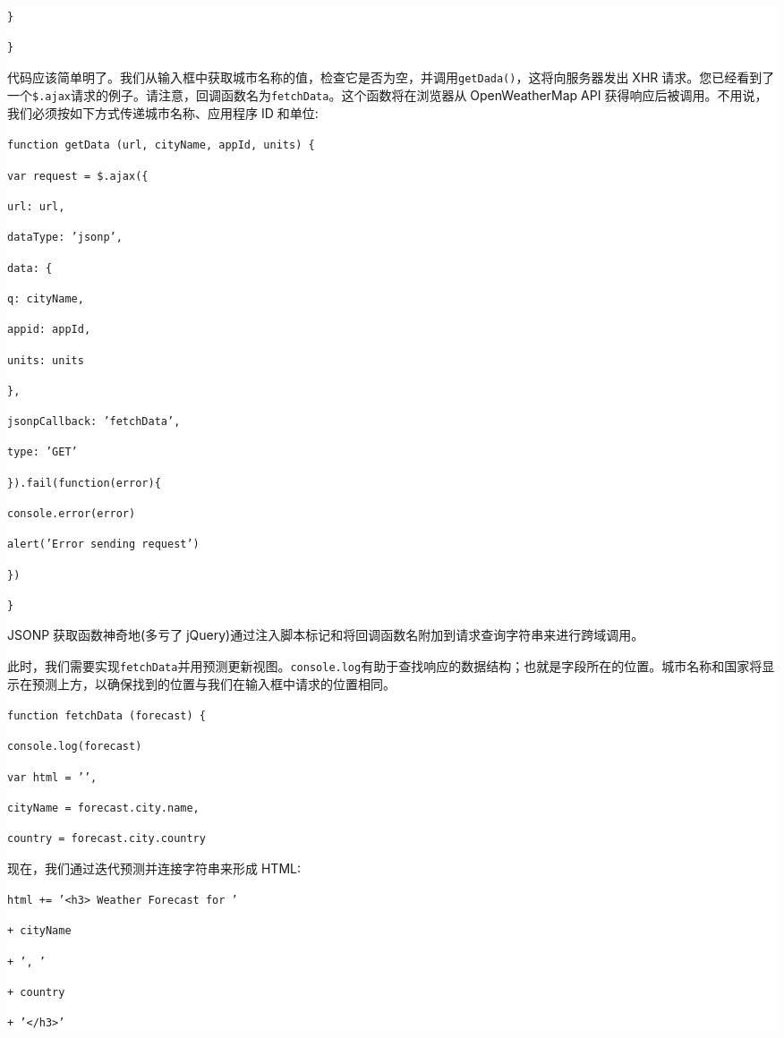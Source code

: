 `}`

`}`

代码应该简单明了。我们从输入框中获取城市名称的值，检查它是否为空，并调用`getDada()`，这将向服务器发出 XHR 请求。您已经看到了一个`$.ajax`请求的例子。请注意，回调函数名为`fetchData`。这个函数将在浏览器从 OpenWeatherMap API 获得响应后被调用。不用说，我们必须按如下方式传递城市名称、应用程序 ID 和单位:

`function getData (url, cityName, appId, units) {`

`var request = $.ajax({`

`url: url,`

`dataType: ’jsonp’,`

`data: {`

`q: cityName,`

`appid: appId,`

`units: units`

`},`

`jsonpCallback: ’fetchData’,`

`type: ’GET’`

`}).fail(function(error){`

`console.error(error)`

`alert(’Error sending request’)`

`})`

`}`

JSONP 获取函数神奇地(多亏了 jQuery)通过注入脚本标记和将回调函数名附加到请求查询字符串来进行跨域调用。

此时，我们需要实现`fetchData`并用预测更新视图。`console.log`有助于查找响应的数据结构；也就是字段所在的位置。城市名称和国家将显示在预测上方，以确保找到的位置与我们在输入框中请求的位置相同。

`function fetchData (forecast) {`

`console.log(forecast)`

`var html = ’’,`

`cityName = forecast.city.name,`

`country = forecast.city.country`

现在，我们通过迭代预测并连接字符串来形成 HTML:

`html += ’<h3> Weather Forecast for ’`

`+ cityName`

`+ ’, ’`

`+ country`

`+ ’</h3>’`
